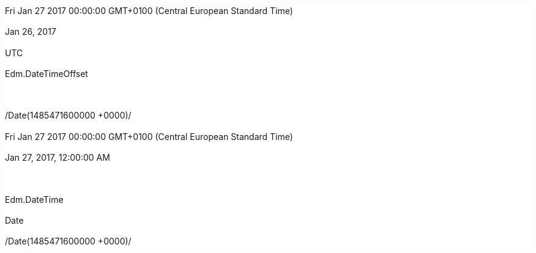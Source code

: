 Fri Jan 27 2017 00:00:00 GMT+0100 \(Central European Standard Time\)

</td>
<td valign="top">

Jan 26, 2017

</td>
<td valign="top">

UTC

</td>
</tr>
<tr>
<td valign="top">

Edm.DateTimeOffset

</td>
<td valign="top">

 

</td>
<td valign="top">

/Date\(1485471600000 +0000\)/

</td>
<td valign="top">

Fri Jan 27 2017 00:00:00 GMT+0100 \(Central European Standard Time\)

</td>
<td valign="top">

Jan 27, 2017, 12:00:00 AM

</td>
<td valign="top">

 

</td>
</tr>
<tr>
<td valign="top">

Edm.DateTime

</td>
<td valign="top">

Date

</td>
<td valign="top">

/Date\(1485471600000 +0000\)/

</td>
<td valign="top">
